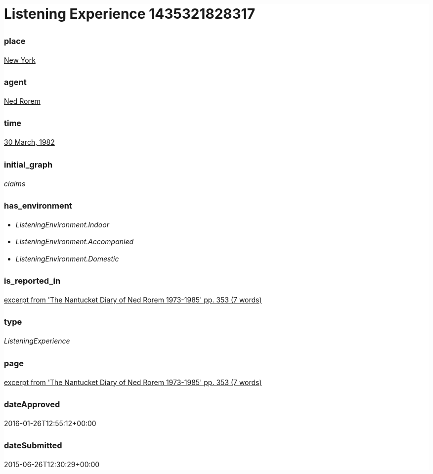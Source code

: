 # Listening Experience 1435321828317

### place


[New York](#New-York)

### agent


[Ned Rorem](#Ned-Rorem)

### time


[30 March, 1982](#30-March-1982)

### initial_graph


*claims*

### has_environment

 - *ListeningEnvironment.Indoor*

 - *ListeningEnvironment.Accompanied*

 - *ListeningEnvironment.Domestic*

### is_reported_in


[excerpt from 'The Nantucket Diary of Ned Rorem 1973-1985' pp. 353 (7 words)](#excerpt-from-'The-Nantucket-Diary-of-Ned-Rorem-1973-1985'-pp.-353-(7-words))

### type


*ListeningExperience*

### page


[excerpt from 'The Nantucket Diary of Ned Rorem 1973-1985' pp. 353 (7 words)](#excerpt-from-'The-Nantucket-Diary-of-Ned-Rorem-1973-1985'-pp.-353-(7-words))

### dateApproved


2016-01-26T12:55:12+00:00

### dateSubmitted


2015-06-26T12:30:29+00:00
